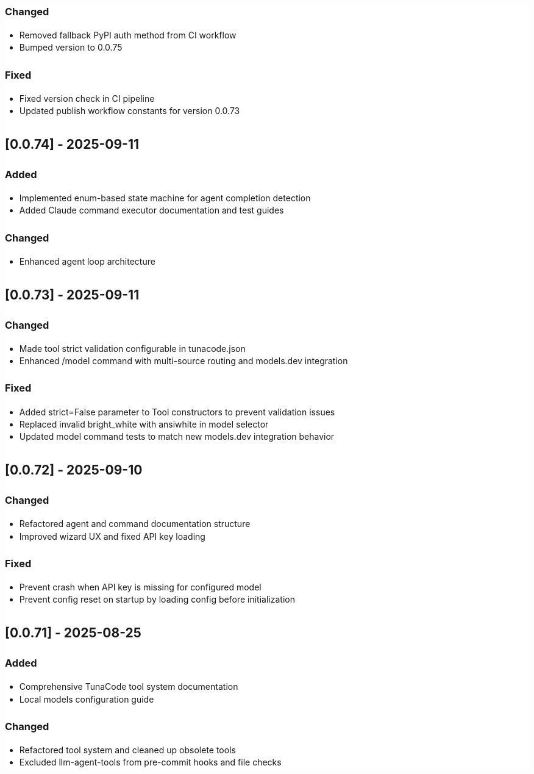 ### Changed
- Removed fallback PyPI auth method from CI workflow
- Bumped version to 0.0.75

### Fixed
- Fixed version check in CI pipeline
- Updated publish workflow constants for version 0.0.73

## [0.0.74] - 2025-09-11

### Added
- Implemented enum-based state machine for agent completion detection
- Added Claude command executor documentation and test guides

### Changed
- Enhanced agent loop architecture

## [0.0.73] - 2025-09-11

### Changed
- Made tool strict validation configurable in tunacode.json
- Enhanced /model command with multi-source routing and models.dev integration

### Fixed
- Added strict=False parameter to Tool constructors to prevent validation issues
- Replaced invalid bright_white with ansiwhite in model selector
- Updated model command tests to match new models.dev integration behavior

## [0.0.72] - 2025-09-10

### Changed
- Refactored agent and command documentation structure
- Improved wizard UX and fixed API key loading

### Fixed
- Prevent crash when API key is missing for configured model
- Prevent config reset on startup by loading config before initialization

## [0.0.71] - 2025-08-25

### Added
- Comprehensive TunaCode tool system documentation
- Local models configuration guide

### Changed
- Refactored tool system and cleaned up obsolete tools
- Excluded llm-agent-tools from pre-commit hooks and file checks

